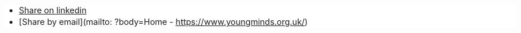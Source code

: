 * [Share on linkedin](https://www.linkedin.com/shareArticle?url=https%3A%2F%2Fwww.youngminds.org.uk%2F&title=Home&mini=true)
* [Share by email](mailto: ?body=Home - https://www.youngminds.org.uk/)
